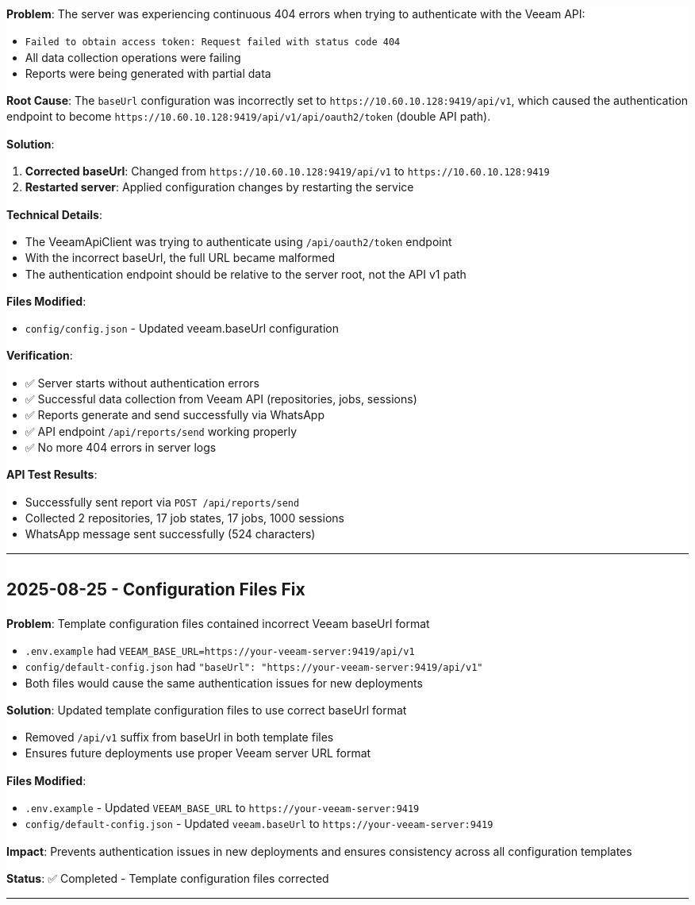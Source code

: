 **Problem**: The server was experiencing continuous 404 errors when trying to authenticate with the Veeam API:
- `Failed to obtain access token: Request failed with status code 404`
- All data collection operations were failing
- Reports were being generated with partial data

**Root Cause**: The `baseUrl` configuration was incorrectly set to `https://10.60.10.128:9419/api/v1`, which caused the authentication endpoint to become `https://10.60.10.128:9419/api/v1/api/oauth2/token` (double API path).

**Solution**: 
1. **Corrected baseUrl**: Changed from `https://10.60.10.128:9419/api/v1` to `https://10.60.10.128:9419`
2. **Restarted server**: Applied configuration changes by restarting the service

**Technical Details**:
- The VeeamApiClient was trying to authenticate using `/api/oauth2/token` endpoint
- With the incorrect baseUrl, the full URL became malformed
- The authentication endpoint should be relative to the server root, not the API v1 path

**Files Modified**:
- `config/config.json` - Updated veeam.baseUrl configuration

**Verification**:
- ✅ Server starts without authentication errors
- ✅ Successful data collection from Veeam API (repositories, jobs, sessions)
- ✅ Reports generate and send successfully via WhatsApp
- ✅ API endpoint `/api/reports/send` working properly
- ✅ No more 404 errors in server logs

**API Test Results**:
- Successfully sent report via `POST /api/reports/send`
- Collected 2 repositories, 17 job states, 17 jobs, 1000 sessions
- WhatsApp message sent successfully (524 characters)

---

## 2025-08-25 - Configuration Files Fix

**Problem**: Template configuration files contained incorrect Veeam baseUrl format
- `.env.example` had `VEEAM_BASE_URL=https://your-veeam-server:9419/api/v1`
- `config/default-config.json` had `"baseUrl": "https://your-veeam-server:9419/api/v1"`
- Both files would cause the same authentication issues for new deployments

**Solution**: Updated template configuration files to use correct baseUrl format
- Removed `/api/v1` suffix from baseUrl in both template files
- Ensures future deployments use proper Veeam server URL format

**Files Modified**:
- `.env.example` - Updated `VEEAM_BASE_URL` to `https://your-veeam-server:9419`
- `config/default-config.json` - Updated `veeam.baseUrl` to `https://your-veeam-server:9419`

**Impact**: Prevents authentication issues in new deployments and ensures consistency across all configuration templates

**Status**: ✅ Completed - Template configuration files corrected

---